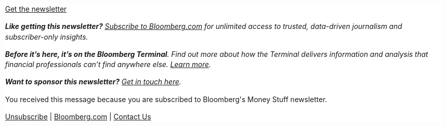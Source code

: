   [Get the newsletter](https://links.message.bloomberg.com/s/c/znRm4z1Uokhy2H3RJhoU2ueLpViziLBnjlcTOTmXQAwycKdowrljcjnAMeCD5-fE4PuCHrRVIm5GZcXJ8WDiUhOxrlXHlfuwUMbvYqT03xlTiDidd1Oh0y-yvX7wlBordfG9_ujd9tOr_gDDww4ZS-h4pbAa_6lW1PD7ihtmLxp8olsj58fn6KmZ8C4f6s2rw1eBqCx8pcP7sNBWb-esh_cebndckosnzSdugkIto0-SE6HJjQrJtDjUK0Gmeiy6BUYjNaeiZMjYhWV1tWSNHPFX6UfhN7tbMC1CS51WY1RQNDvESmsFzaOra2J0w2IW8fv7COpa6LCxaPbeZqF8OerwyPHKEEJZWhPX0jHK_8rwwVeQ7SlLZ5t9ZfU/sA5odP0Wa3sZvW0y-5zu1IRDgYPecaRX/10)  

***Like getting this newsletter?**  [Subscribe to Bloomberg.com](https://links.message.bloomberg.com/s/c/ZvTsimbdNd7iPDWO_DoBwVKMiXYYpR_sOIzm2UxG9ANq-L2FzU3ovhstXPbNJNz4-bAJLxGpNExkPqm47QAIiJ1kNXuCHBpJ7dbR9P6IIvqHS8l-ScCZZNZCaHY1Yiu1wMNYrH9FHDsJ9Zl8i86SKTvqK2wTVVsPa4i1z6TC1Fc2SGWSc71xJ51hKkvUYOIZeR1sqxEallhmrh75LM68TzJ-tN1_zLW95kd2QNB4M85yt7mm4KpaK057Z0INUUNg-Fu4QY_6A_0p8bkPonZvrJ5wLVgmsFf8Nn0l8R0N9i7fR7QclsEr83089mE9qrGkhf76Hs5JU7idE4Ptc45A9Do3YTwm95kjI4u6UWVjMGFiU_TASerLOBw8Ex-Vw-Jh7Z5lcX3NufZF2VCyLWUzup5pmeCmNoA7znoonr5Gnh3effp0kXDtoC6CmZd8kcJaLrBivXPUxVjExyLreNNvTybhjccBHoqTIYbChBLuqs8abcZsV_6g_apikSI_pSnPpwQSOZr5__vSEusWxNDyLHVejsz1-kkYzNVsTbJArLLDvd3uyvQdr39E0YwS1tXA6BJVbQBZDGVh2kL416zj8eoftyTf-xNcBQg3cxS5hz3bIbsntwkfQeuvduulB3kjJxSNCA2U8ixr2ImBe-VAhZ723aet27zSEhDbtuXoPHZINKTJxpFYMyx3/HPj2AaeG2Wp5HnEUAmEK9D3sevADRh6p/10) for unlimited access to trusted, data-driven journalism and subscriber-only insights.*

***Before it’s here, it’s on the Bloomberg Terminal**. Find out more about how the Terminal delivers information and analysis that financial professionals can’t find anywhere else. [Learn more](https://links.message.bloomberg.com/s/c/TLWmPXAyqA0OeY3S3kSKEX1IM7XjqfEsSDhWacazz7qoL_xMF1b6lD1LJIWkf8G-2l3Rc9JdjejFrRQG5_hXqlkOHokUPDSJSLvUPoKqMiGrgKktSc-MG21jZPuyb9ov6V7CsX3uflapcfUmhJNIwK2nLUmnCOEH9gWtR87_YcM4p5fKFmYiNV9wzAKI_kvzOuW2lDVgAUt7RayMB0B38wsG16Xknlj1g-13IVS-WwGbAFKUF-t2un8EDnUT8pJ5KJlLfB8WewR4Ug2sOwEBaCLWltQDIrmOdFG-BfKioBrTbqGfTWDlrEl_dZ5syiJNC4tkr9PXBm2-FE9UT0IM1oWlqmdSjkUUD9VOKfsZjKn5r_wgRevGdHnkjJ6jAEYUtFzEWD52XYkkJYWXOUAFckDVbavjiNEaPCI1k4edXF9T4ZGTOs3IeYHEWz3yXlOz6Q4AN8nUQDLH-5TTuMM-81YO0pzwfnuGKMlYYNutWEy-CN4pSEav-tTaM6Jg5ot6_brEsn6NoE1weeAb_JLzCXFk6kpQISA4S9nJbPkESvXnsx3WCsDzTU_M0BexqhQjBjN6xSmWfA_OQ9DL9OWeShd9qUU1foqDFWnvwfKxmH3RMJhnfqZQUvWmjD-J31jQ--_yvBGabmkgdn5C7VqA2__0V4hlrBTlZVp2gigoi1CPPhMhRO-_Y39d-DdbamKPgj9huyZiaDb-UiyXiQ0rSTF7MHUOMTACQyu0gCuLbyDtVz2m3itEL7TYJgjIpv74E0CeHJ6k_azwfrOhQ8WDoaXxQojQNHt9mir-VVv3loJRlg/mGJo2oRD_n0i4WcT1GFrk7nrZQ8nb6cd/10).*

***Want to sponsor this newsletter?**  [Get in touch here](https://links.message.bloomberg.com/s/c/8dxhx0i3fftU1hAxDq79uWZWOmSYn-n0pgOMv59PgvbeVfaMkn-iCepKcTB5WERkNhtnUsKoXibNbBOn3kDsmlJWvL9U7e8S0gxk0s3HP2NPtiQ-KbbMxojbInRUmT46tXH8yLzusF211wezUYHMpnQouYdLQN6Kd2lOu1XwPKG2oMKyVMCDIjLpXfecNPlrGRga3_M6xr4CDrzrl1Hbzv3FLF0SPRUUEjctxnhtHThoCeGVaJRot0tWNQuNfmg14vYYOZ3jemuDPDi_umW2v2JXFKpUB71zigsb_ZYyz5jNLLE-Bqq_a2XA0WceDigooI-xCzqsB7N9HHcbhUEnDoMYtz71P6ElbErm5SS5ptfZcdYnNI-d5fN_e3eKg7nzcmlloc_dp8p4c60sH7NoAgmxgRfWe5fyQZWCyAWz5Opq80WvrvS_eTRuGRefkt8ot5-WYJQ2NHPqaVwxByPgcE2_P_bIYxWoHGcer5hPgLZ_uqDBVAhESwYIxbyRyrQz-plN1YrqyYMox_xGPtXfEHVYUtTmb-Ws9O-uLdtcbOe4IhphQY07Nd2djrB0b-OWypx2RnGPBwBMuhRL/MrdnmgmoZpIivUIQi5F4vqe-U3PxqhaE/10).*

 You received this message because you are subscribed to Bloomberg's Money Stuff newsletter.

[Unsubscribe](https://links.message.bloomberg.com/s/c/rfqhLGF6dPPNCs3veQBl-9JMwJlKFQCI6Nyce2xJdRsO5snJ97vZsmksAWlIplx4T4_L-wbjR9s1vTjqq5ze6U2w5K6WdJcn8SU4QolwN3W1wMo0S8q8-0LAimgaTahqywpCCw-wekZIOOJmyhHbmhhKNtifOXJsppC4dcXXiftCS2Qehx5qVcQdpvgWJExeFeMGijuYR8A7ya79wID6NsS8R5CaTyHQ79-r6ug9d7F0Qt2bPMdnYjQV5quV9vp-Ou8j-q0xyTgdGw95DPCs-T_ST-o5-ZJMeE1gw9a-g3j540fzOUoUobiaJXEtjA4wSUvRPc8k1uxWNHODT3OQpI3UJjen88yWseDCoEEnAggk6XaYCqrAXaX-RsVuhQKsS7n1Swe7VUaapNz_wfr__b_w4VCZfE0Qycv6hkyhRen4gVusMTmPbPVhN9VbCSgUxCbj4EYShFfFSKX7BmjtkqL9jbjamSuFvhjUz-956q3hPnsV9Y_5Aj_1JgKl5ty_R5Pb_6iAbhWX8dcaCOpEH1l-8tZWobjv1CkL5WXyeS9oysCpnCqb23wkGTjK47Axa36nbn2SCA3k6lEiMyF5af4GKW10icxteKXLUAr71a4m8Ios96sp-p_NY2EgA3mSL-G0WI_9gw/H3uWyTKm0HPltspRHVwGWpf8fvI1qzhP/10) | [Bloomberg.com](https://links.message.bloomberg.com/s/c/HvRrcU0zB0tPNwHSJzg23JET66Uc3rHbPXnXUxRXVqcRTC8bzNK7OvaukguIPdDd-hBalAvpfdHmPzM_JWNiwRub7bKQOaOCyiecvfKkeu7HW9xKBmk-jgmS-ccWVLet-yd7KPHmZCSLQ5xBUBhgRDh8QGz9LW_wNxtMSLvcAfj6uouo4K0C7ky72xoOQALTynZSGojK8l2blKqkNvzxRvYUapVrfrk9MCM5LfC3LriNHK-h_-Ci1E8ZagauJXnVlNQtggOKRTfyKzXIzPTBZxQQrtuxFQleVDzXD3KKce3KmRWkr7qJHiBNokP19xDkBinBMHor2vABLn7Mc2vdl1r5K9QP2ybO4nj5MJIaccN3QPz5/qD6BFj2xZXL7MkYJ_w14-Iy9jIXiaSLr/10) | [Contact Us](https://links.message.bloomberg.com/s/c/3QrRhFR9El7_j59DLD_4tu2rcGU0RbFUVCmVaTDjQpxIlLd5J679dRrEmI-Fy32TGgLlZLNQ7-DSNqCmw6nZXbUEmRBibbTsuey1W8h6KEdPrXUWpNXbJBPrjYmLvnW-foagJCvg_X58VeNMx3FhBKw32ffmNimuJ5P0xoGXQKohyb07kbb49OJbEV5U9p06ASI7XZA0T7ImErGq7QG5VsNsYQ43oWUftmoMNlK_73c7jRiAJajh7-OKeTscI3Mn2X5EHoY6LmEiKVbNSHYiBsIGP1QrLTndA73gj45JVU8sPSS8Lvf4P01ETF7JgQc6TMeIjSeIDlRPexDAGctXA1rQH8SvQkxtapvF5cr5rpuJfZrz3hFvztCiev0/E_nv--TezfS2AOfEq9viBxN_S7giRqCG/10)
